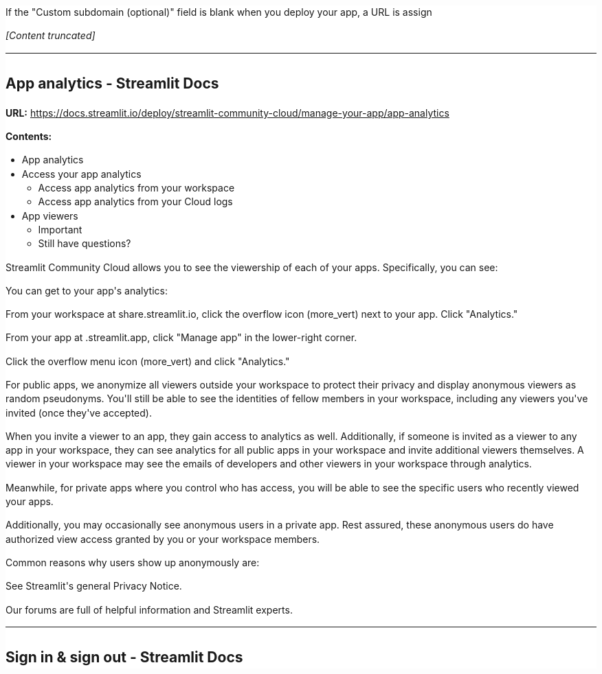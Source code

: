 If the "Custom subdomain (optional)" field is blank when you deploy your app, a URL is assign

*[Content truncated]*

---

## App analytics - Streamlit Docs

**URL:** https://docs.streamlit.io/deploy/streamlit-community-cloud/manage-your-app/app-analytics

**Contents:**
- App analytics
- Access your app analytics
  - Access app analytics from your workspace
  - Access app analytics from your Cloud logs
- App viewers
    - Important
  - Still have questions?

Streamlit Community Cloud allows you to see the viewership of each of your apps. Specifically, you can see:

You can get to your app's analytics:

From your workspace at share.streamlit.io, click the overflow icon (more_vert) next to your app. Click "Analytics."

From your app at <your-custom-subdomain>.streamlit.app, click "Manage app" in the lower-right corner.

Click the overflow menu icon (more_vert) and click "Analytics."

For public apps, we anonymize all viewers outside your workspace to protect their privacy and display anonymous viewers as random pseudonyms. You'll still be able to see the identities of fellow members in your workspace, including any viewers you've invited (once they've accepted).

When you invite a viewer to an app, they gain access to analytics as well. Additionally, if someone is invited as a viewer to any app in your workspace, they can see analytics for all public apps in your workspace and invite additional viewers themselves. A viewer in your workspace may see the emails of developers and other viewers in your workspace through analytics.

Meanwhile, for private apps where you control who has access, you will be able to see the specific users who recently viewed your apps.

Additionally, you may occasionally see anonymous users in a private app. Rest assured, these anonymous users do have authorized view access granted by you or your workspace members.

Common reasons why users show up anonymously are:

See Streamlit's general Privacy Notice.

Our forums are full of helpful information and Streamlit experts.

---

## Sign in & sign out - Streamlit Docs
